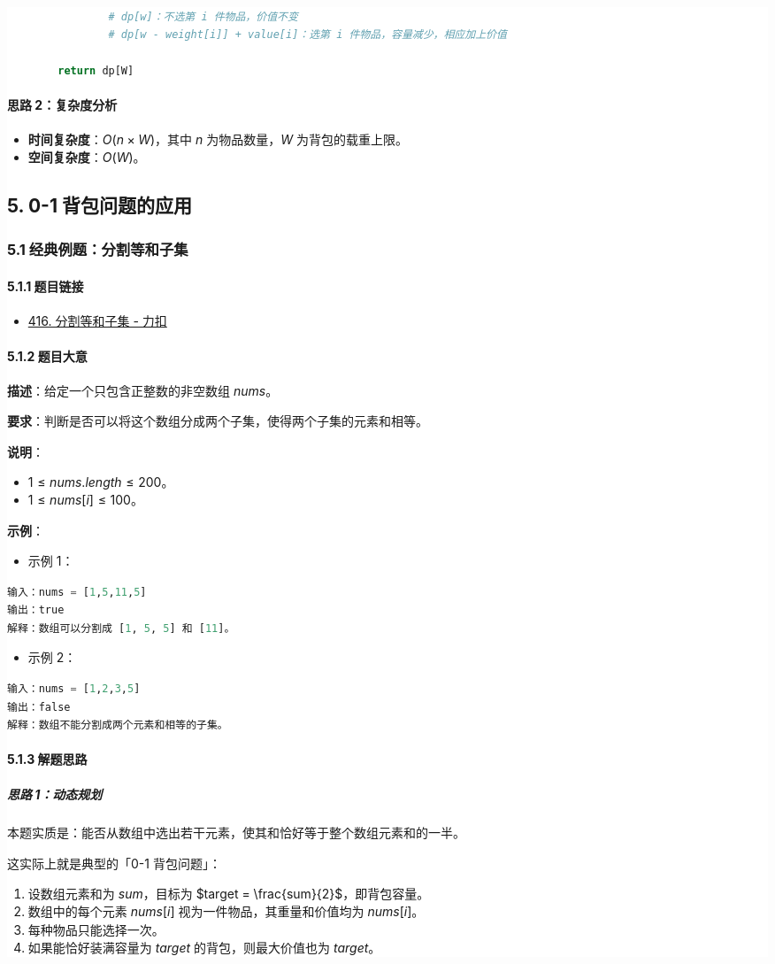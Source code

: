 ```python
                # dp[w]：不选第 i 件物品，价值不变
                # dp[w - weight[i]] + value[i]：选第 i 件物品，容量减少，相应加上价值

        return dp[W]
```

#### 思路 2：复杂度分析

- **时间复杂度**：$O(n \times W)$，其中 $n$ 为物品数量，$W$ 为背包的载重上限。
- **空间复杂度**：$O(W)$。

## 5. 0-1 背包问题的应用

### 5.1 经典例题：分割等和子集

#### 5.1.1 题目链接

- [416. 分割等和子集 - 力扣](https://leetcode.cn/problems/partition-equal-subset-sum/)

#### 5.1.2 题目大意

**描述**：给定一个只包含正整数的非空数组 $nums$。

**要求**：判断是否可以将这个数组分成两个子集，使得两个子集的元素和相等。

**说明**：

- $1 \le nums.length \le 200$。
- $1 \le nums[i] \le 100$。

**示例**：

- 示例 1：

```python
输入：nums = [1,5,11,5]
输出：true
解释：数组可以分割成 [1, 5, 5] 和 [11]。
```

- 示例 2：

```python
输入：nums = [1,2,3,5]
输出：false
解释：数组不能分割成两个元素和相等的子集。
```

#### 5.1.3 解题思路

##### 思路 1：动态规划

本题实质是：能否从数组中选出若干元素，使其和恰好等于整个数组元素和的一半。

这实际上就是典型的「0-1 背包问题」：

1. 设数组元素和为 $sum$，目标为 $target = \frac{sum}{2}$，即背包容量。
2. 数组中的每个元素 $nums[i]$ 视为一件物品，其重量和价值均为 $nums[i]$。
3. 每种物品只能选择一次。
4. 如果能恰好装满容量为 $target$ 的背包，则最大价值也为 $target$。
